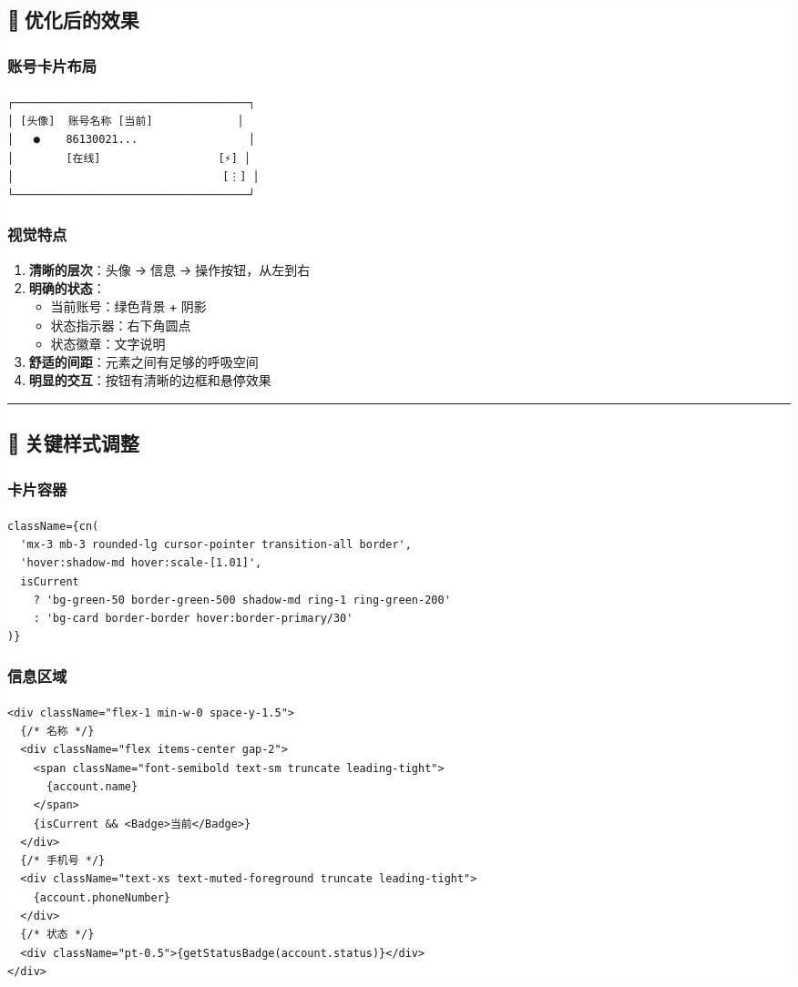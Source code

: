 
## 🎨 优化后的效果

### 账号卡片布局
```
┌────────────────────────────────────┐
│ [头像]  账号名称 [当前]             │
│   ●    86130021...                 │
│        [在线]                  [⚡] │
│                                [⋮] │
└────────────────────────────────────┘
```

### 视觉特点
1. **清晰的层次**：头像 → 信息 → 操作按钮，从左到右
2. **明确的状态**：
   - 当前账号：绿色背景 + 阴影
   - 状态指示器：右下角圆点
   - 状态徽章：文字说明
3. **舒适的间距**：元素之间有足够的呼吸空间
4. **明显的交互**：按钮有清晰的边框和悬停效果

---

## 📐 关键样式调整

### 卡片容器
```tsx
className={cn(
  'mx-3 mb-3 rounded-lg cursor-pointer transition-all border',
  'hover:shadow-md hover:scale-[1.01]',
  isCurrent 
    ? 'bg-green-50 border-green-500 shadow-md ring-1 ring-green-200' 
    : 'bg-card border-border hover:border-primary/30'
)}
```

### 信息区域
```tsx
<div className="flex-1 min-w-0 space-y-1.5">
  {/* 名称 */}
  <div className="flex items-center gap-2">
    <span className="font-semibold text-sm truncate leading-tight">
      {account.name}
    </span>
    {isCurrent && <Badge>当前</Badge>}
  </div>
  {/* 手机号 */}
  <div className="text-xs text-muted-foreground truncate leading-tight">
    {account.phoneNumber}
  </div>
  {/* 状态 */}
  <div className="pt-0.5">{getStatusBadge(account.status)}</div>
</div>
```
